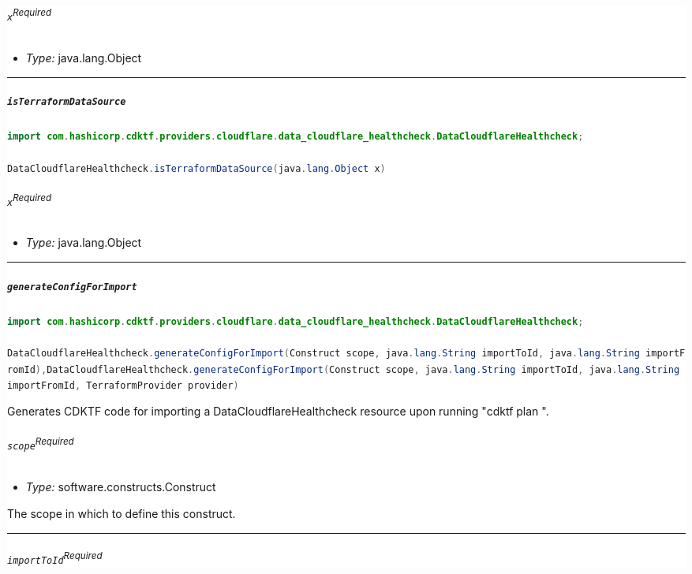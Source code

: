 ###### `x`<sup>Required</sup> <a name="x" id="@cdktf/provider-cloudflare.dataCloudflareHealthcheck.DataCloudflareHealthcheck.isTerraformElement.parameter.x"></a>

- *Type:* java.lang.Object

---

##### `isTerraformDataSource` <a name="isTerraformDataSource" id="@cdktf/provider-cloudflare.dataCloudflareHealthcheck.DataCloudflareHealthcheck.isTerraformDataSource"></a>

```java
import com.hashicorp.cdktf.providers.cloudflare.data_cloudflare_healthcheck.DataCloudflareHealthcheck;

DataCloudflareHealthcheck.isTerraformDataSource(java.lang.Object x)
```

###### `x`<sup>Required</sup> <a name="x" id="@cdktf/provider-cloudflare.dataCloudflareHealthcheck.DataCloudflareHealthcheck.isTerraformDataSource.parameter.x"></a>

- *Type:* java.lang.Object

---

##### `generateConfigForImport` <a name="generateConfigForImport" id="@cdktf/provider-cloudflare.dataCloudflareHealthcheck.DataCloudflareHealthcheck.generateConfigForImport"></a>

```java
import com.hashicorp.cdktf.providers.cloudflare.data_cloudflare_healthcheck.DataCloudflareHealthcheck;

DataCloudflareHealthcheck.generateConfigForImport(Construct scope, java.lang.String importToId, java.lang.String importFromId),DataCloudflareHealthcheck.generateConfigForImport(Construct scope, java.lang.String importToId, java.lang.String importFromId, TerraformProvider provider)
```

Generates CDKTF code for importing a DataCloudflareHealthcheck resource upon running "cdktf plan <stack-name>".

###### `scope`<sup>Required</sup> <a name="scope" id="@cdktf/provider-cloudflare.dataCloudflareHealthcheck.DataCloudflareHealthcheck.generateConfigForImport.parameter.scope"></a>

- *Type:* software.constructs.Construct

The scope in which to define this construct.

---

###### `importToId`<sup>Required</sup> <a name="importToId" id="@cdktf/provider-cloudflare.dataCloudflareHealthcheck.DataCloudflareHealthcheck.generateConfigForImport.parameter.importToId"></a>
